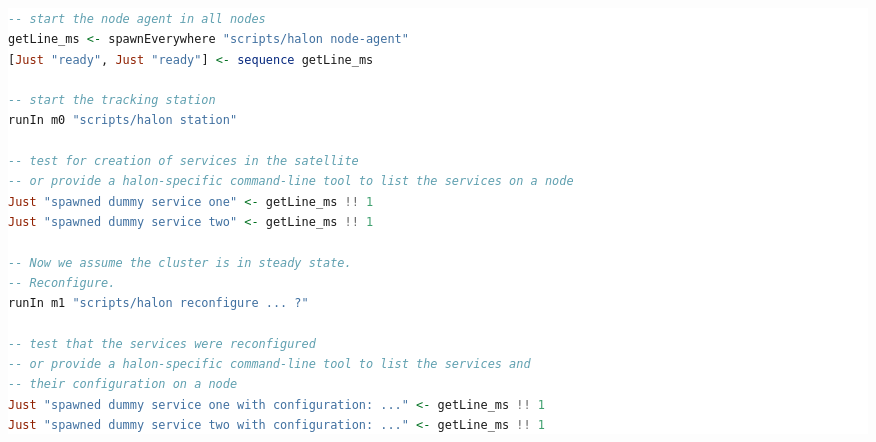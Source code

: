 ```Haskell
-- start the node agent in all nodes
getLine_ms <- spawnEverywhere "scripts/halon node-agent"
[Just "ready", Just "ready"] <- sequence getLine_ms

-- start the tracking station
runIn m0 "scripts/halon station"

-- test for creation of services in the satellite
-- or provide a halon-specific command-line tool to list the services on a node
Just "spawned dummy service one" <- getLine_ms !! 1
Just "spawned dummy service two" <- getLine_ms !! 1

-- Now we assume the cluster is in steady state.
-- Reconfigure.
runIn m1 "scripts/halon reconfigure ... ?"

-- test that the services were reconfigured
-- or provide a halon-specific command-line tool to list the services and
-- their configuration on a node
Just "spawned dummy service one with configuration: ..." <- getLine_ms !! 1
Just "spawned dummy service two with configuration: ..." <- getLine_ms !! 1
```
